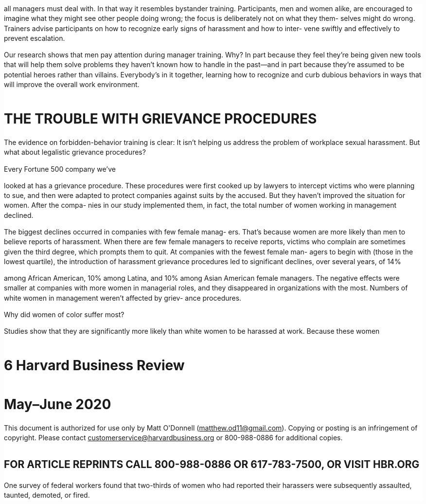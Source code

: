 all managers must deal with. In that way it resembles bystander training. Participants, men and women alike, are encouraged to imagine what they might see other people doing wrong; the focus is deliberately not on what they them- selves might do wrong. Trainers advise participants on how to recognize early signs of harassment and how to inter- vene swiftly and effectively to prevent escalation.

Our research shows that men pay attention during manager training. Why? In part because they feel they’re being given new tools that will help them solve problems they haven’t known how to handle in the past—and in part because they’re assumed to be potential heroes rather than villains. Everybody’s in it together, learning how to recognize and curb dubious behaviors in ways that will improve the overall work environment.

# THE TROUBLE WITH GRIEVANCE PROCEDURES

The evidence on forbidden-behavior training is clear: It isn’t helping us address the problem of workplace sexual harassment. But what about legalistic grievance procedures?

Every Fortune 500 company we’ve

looked at has a grievance procedure. These procedures were first cooked up by lawyers to intercept victims who were planning to sue, and then were adapted to protect companies against suits by the accused. But they haven’t improved the situation for women. After the compa- nies in our study implemented them, in fact, the total number of women working in management declined.

The biggest declines occurred in companies with few female manag- ers. That’s because women are more likely than men to believe reports of harassment. When there are few female managers to receive reports, victims who complain are sometimes given the third degree, which prompts them to quit. At companies with the fewest female man- agers to begin with (those in the lowest quartile), the introduction of harassment grievance procedures led to significant declines, over several years, of 14%

among African American, 10% among Latina, and 10% among Asian American female managers. The negative effects were smaller at companies with more women in managerial roles, and they disappeared in organizations with the most. Numbers of white women in management weren’t affected by griev- ance procedures.

Why did women of color suffer most?

Studies show that they are significantly more likely than white women to be harassed at work. Because these women

# 6 Harvard Business Review

# May–June 2020

This document is authorized for use only by Matt O'Donnell (matthew.od11@gmail.com). Copying or posting is an infringement of copyright. Please contact customerservice@harvardbusiness.org or 800-988-0886 for additional copies.

## FOR ARTICLE REPRINTS CALL 800-988-0886 OR 617-783-7500, OR VISIT HBR.ORG

One survey of federal workers found that two-thirds of women who had reported their harassers were subsequently assaulted, taunted, demoted, or fired.

